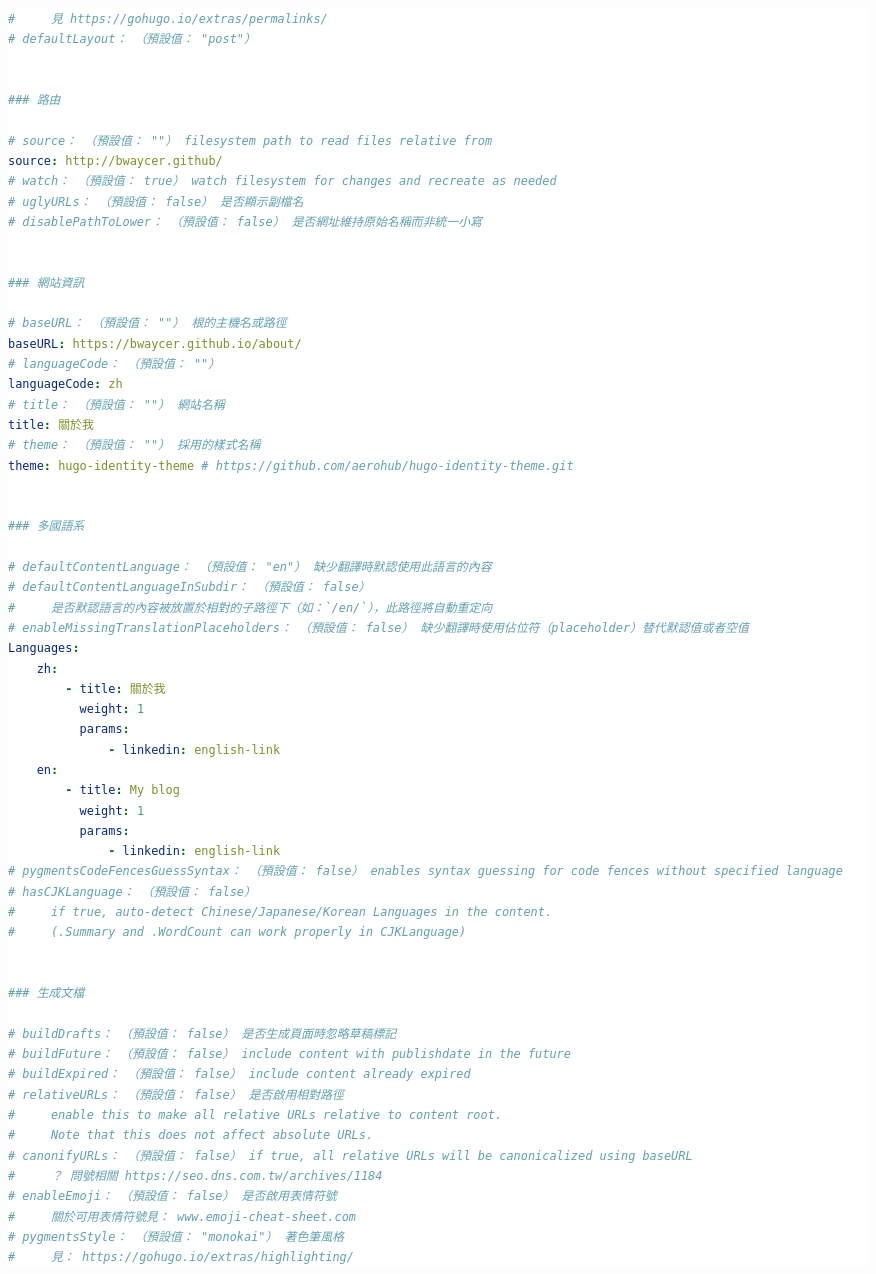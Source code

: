 ```yaml
#     見 https://gohugo.io/extras/permalinks/
# defaultLayout： （預設值： "post"）


### 路由

# source： （預設值： ""） filesystem path to read files relative from
source: http://bwaycer.github/
# watch： （預設值： true） watch filesystem for changes and recreate as needed
# uglyURLs： （預設值： false） 是否顯示副檔名
# disablePathToLower： （預設值： false） 是否網址維持原始名稱而非統一小寫


### 網站資訊

# baseURL： （預設值： ""） 根的主機名或路徑
baseURL: https://bwaycer.github.io/about/
# languageCode： （預設值： ""）
languageCode: zh
# title： （預設值： ""） 網站名稱
title: 關於我
# theme： （預設值： ""） 採用的樣式名稱
theme: hugo-identity-theme # https://github.com/aerohub/hugo-identity-theme.git


### 多國語系

# defaultContentLanguage： （預設值： "en"） 缺少翻譯時默認使用此語言的內容
# defaultContentLanguageInSubdir： （預設值： false）
#     是否默認語言的內容被放置於相對的子路徑下（如：`/en/`），此路徑將自動重定向
# enableMissingTranslationPlaceholders： （預設值： false） 缺少翻譯時使用佔位符（placeholder）替代默認值或者空值
Languages:
    zh:
        - title: 關於我
          weight: 1
          params:
              - linkedin: english-link
    en:
        - title: My blog
          weight: 1
          params:
              - linkedin: english-link
# pygmentsCodeFencesGuessSyntax： （預設值： false） enables syntax guessing for code fences without specified language
# hasCJKLanguage： （預設值： false）
#     if true, auto-detect Chinese/Japanese/Korean Languages in the content.
#     (.Summary and .WordCount can work properly in CJKLanguage)


### 生成文檔

# buildDrafts： （預設值： false） 是否生成頁面時忽略草稿標記
# buildFuture： （預設值： false） include content with publishdate in the future
# buildExpired： （預設值： false） include content already expired
# relativeURLs： （預設值： false） 是否啟用相對路徑
#     enable this to make all relative URLs relative to content root.
#     Note that this does not affect absolute URLs.
# canonifyURLs： （預設值： false） if true, all relative URLs will be canonicalized using baseURL
#     ？ 問號相關 https://seo.dns.com.tw/archives/1184
# enableEmoji： （預設值： false） 是否啟用表情符號
#     關於可用表情符號見： www.emoji-cheat-sheet.com
# pygmentsStyle： （預設值： "monokai"） 著色筆風格
#     見： https://gohugo.io/extras/highlighting/
```